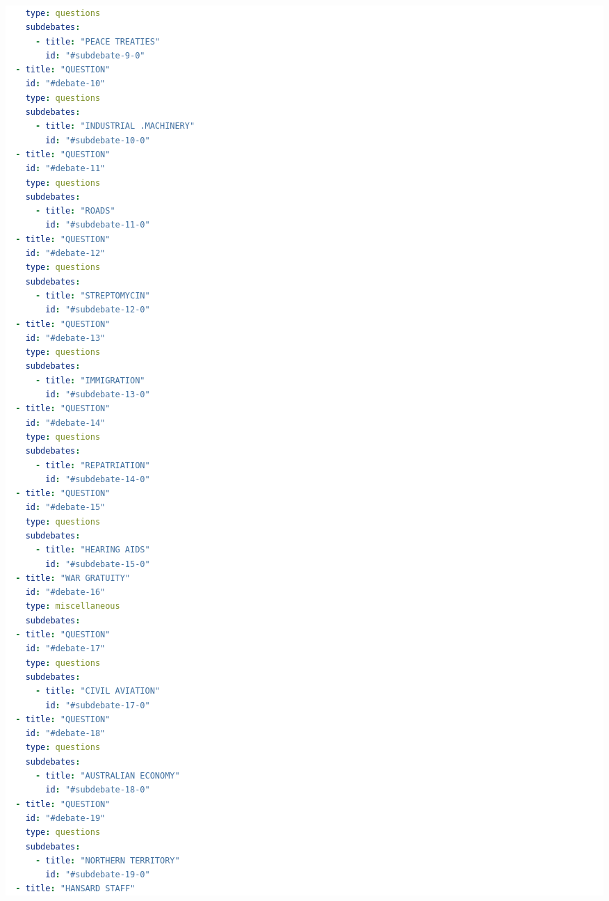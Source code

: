 ```yaml
    type: questions
    subdebates:
      - title: "PEACE TREATIES"
        id: "#subdebate-9-0"
  - title: "QUESTION"
    id: "#debate-10"
    type: questions
    subdebates:
      - title: "INDUSTRIAL .MACHINERY"
        id: "#subdebate-10-0"
  - title: "QUESTION"
    id: "#debate-11"
    type: questions
    subdebates:
      - title: "ROADS"
        id: "#subdebate-11-0"
  - title: "QUESTION"
    id: "#debate-12"
    type: questions
    subdebates:
      - title: "STREPTOMYCIN"
        id: "#subdebate-12-0"
  - title: "QUESTION"
    id: "#debate-13"
    type: questions
    subdebates:
      - title: "IMMIGRATION"
        id: "#subdebate-13-0"
  - title: "QUESTION"
    id: "#debate-14"
    type: questions
    subdebates:
      - title: "REPATRIATION"
        id: "#subdebate-14-0"
  - title: "QUESTION"
    id: "#debate-15"
    type: questions
    subdebates:
      - title: "HEARING AIDS"
        id: "#subdebate-15-0"
  - title: "WAR GRATUITY"
    id: "#debate-16"
    type: miscellaneous
    subdebates:
  - title: "QUESTION"
    id: "#debate-17"
    type: questions
    subdebates:
      - title: "CIVIL AVIATION"
        id: "#subdebate-17-0"
  - title: "QUESTION"
    id: "#debate-18"
    type: questions
    subdebates:
      - title: "AUSTRALIAN ECONOMY"
        id: "#subdebate-18-0"
  - title: "QUESTION"
    id: "#debate-19"
    type: questions
    subdebates:
      - title: "NORTHERN TERRITORY"
        id: "#subdebate-19-0"
  - title: "HANSARD STAFF"
```